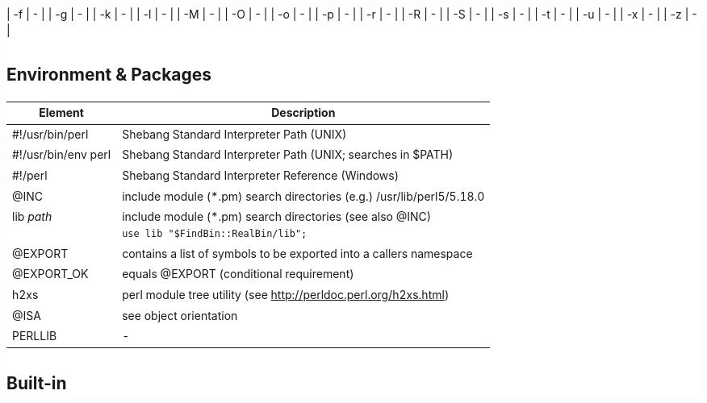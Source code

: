 | -f                            | -                                                             |
| -g                            | -                                                             |
| -k                            | -                                                             |
| -l                            | -                                                             |
| -M                            | -                                                             |
| -O                            | -                                                             |
| -o                            | -                                                             |
| -p                            | -                                                             |
| -r                            | -                                                             |
| -R                            | -                                                             |
| -S                            | -                                                             |
| -s                            | -                                                             |
| -t                            | -                                                             |
| -u                            | -                                                             |
| -x                            | -                                                             |
| -z                            | -                                                             |

## Environment & Packages
| Element               | Description                                                                                           |
| --------------------- | ----------------------------------------------------------------------------------------------------- |
| #!/usr/bin/perl       | Shebang Standard Interpreter Path (UNIX)                                                              |
| #!/usr/bin/env perl   | Shebang Standard Interpreter Path (UNIX; searches in $PATH)                                           |
| #!/perl               | Shebang Standard Interpreter Reference (Windows)                                                      |
| @INC                  | include module (*.pm) search directories (e.g.) /usr/lib/perl5/5.18.0                                 |
| lib _path_            | include module (*.pm) search directories (see also @INC) <br> ```use lib "$FindBin::RealBin/lib";```  |
| @EXPORT               | contains a list of symbols to be exported into a callers namespace                                    |
| @EXPORT_OK            | equals @EXPORT (conditional requirement)                                                              |
| h2xs                  | perl module tree utility (see http://perldoc.perl.org/h2xs.html)                                      |
| @ISA                  | see object orientation                                                                                |
| PERLLIB               | -                                                                                                     |

## Built-in

